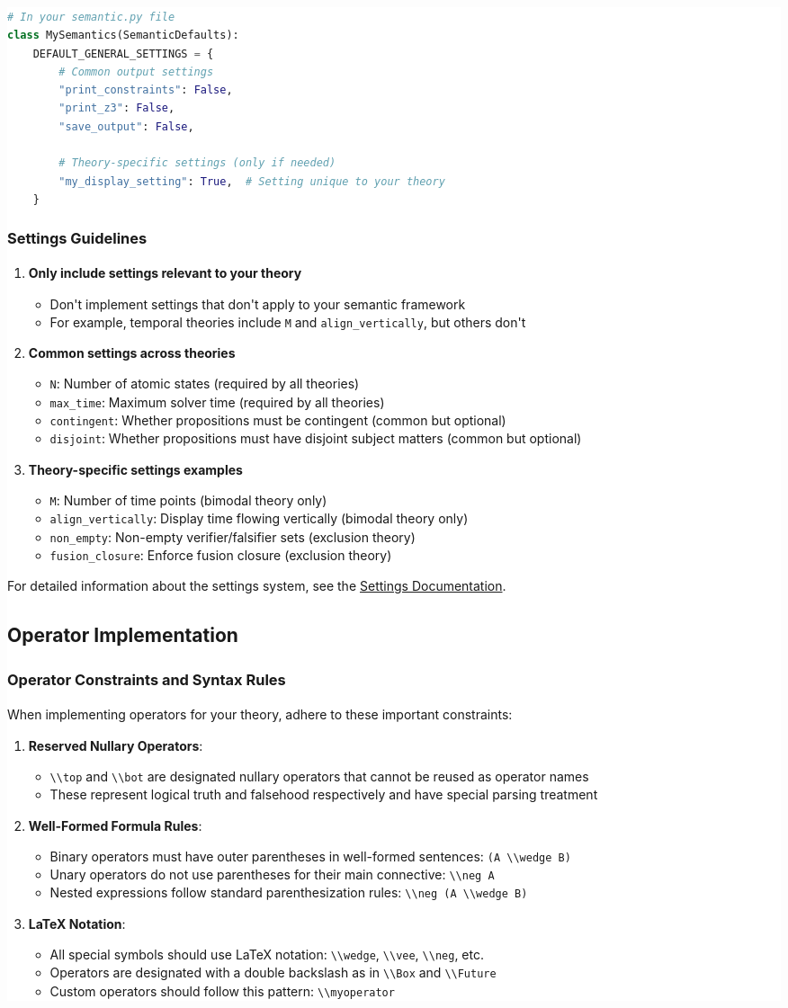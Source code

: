 ```python
# In your semantic.py file
class MySemantics(SemanticDefaults):
    DEFAULT_GENERAL_SETTINGS = {
        # Common output settings
        "print_constraints": False,
        "print_z3": False,
        "save_output": False,

        # Theory-specific settings (only if needed)
        "my_display_setting": True,  # Setting unique to your theory
    }
```

### Settings Guidelines

1. **Only include settings relevant to your theory**
   - Don't implement settings that don't apply to your semantic framework
   - For example, temporal theories include `M` and `align_vertically`, but others don't

2. **Common settings across theories**
   - `N`: Number of atomic states (required by all theories)
   - `max_time`: Maximum solver time (required by all theories)
   - `contingent`: Whether propositions must be contingent (common but optional)
   - `disjoint`: Whether propositions must have disjoint subject matters (common but optional)

3. **Theory-specific settings examples**
   - `M`: Number of time points (bimodal theory only)
   - `align_vertically`: Display time flowing vertically (bimodal theory only)
   - `non_empty`: Non-empty verifier/falsifier sets (exclusion theory)
   - `fusion_closure`: Enforce fusion closure (exclusion theory)

For detailed information about the settings system, see the [Settings Documentation](../../settings/README.md).

## Operator Implementation

### Operator Constraints and Syntax Rules

When implementing operators for your theory, adhere to these important constraints:

1. **Reserved Nullary Operators**:
   - `\\top` and `\\bot` are designated nullary operators that cannot be reused as operator names
   - These represent logical truth and falsehood respectively and have special parsing treatment

2. **Well-Formed Formula Rules**:
   - Binary operators must have outer parentheses in well-formed sentences: `(A \\wedge B)`
   - Unary operators do not use parentheses for their main connective: `\\neg A`
   - Nested expressions follow standard parenthesization rules: `\\neg (A \\wedge B)`

3. **LaTeX Notation**:
   - All special symbols should use LaTeX notation: `\\wedge`, `\\vee`, `\\neg`, etc.
   - Operators are designated with a double backslash as in `\\Box` and `\\Future`
   - Custom operators should follow this pattern: `\\myoperator`
